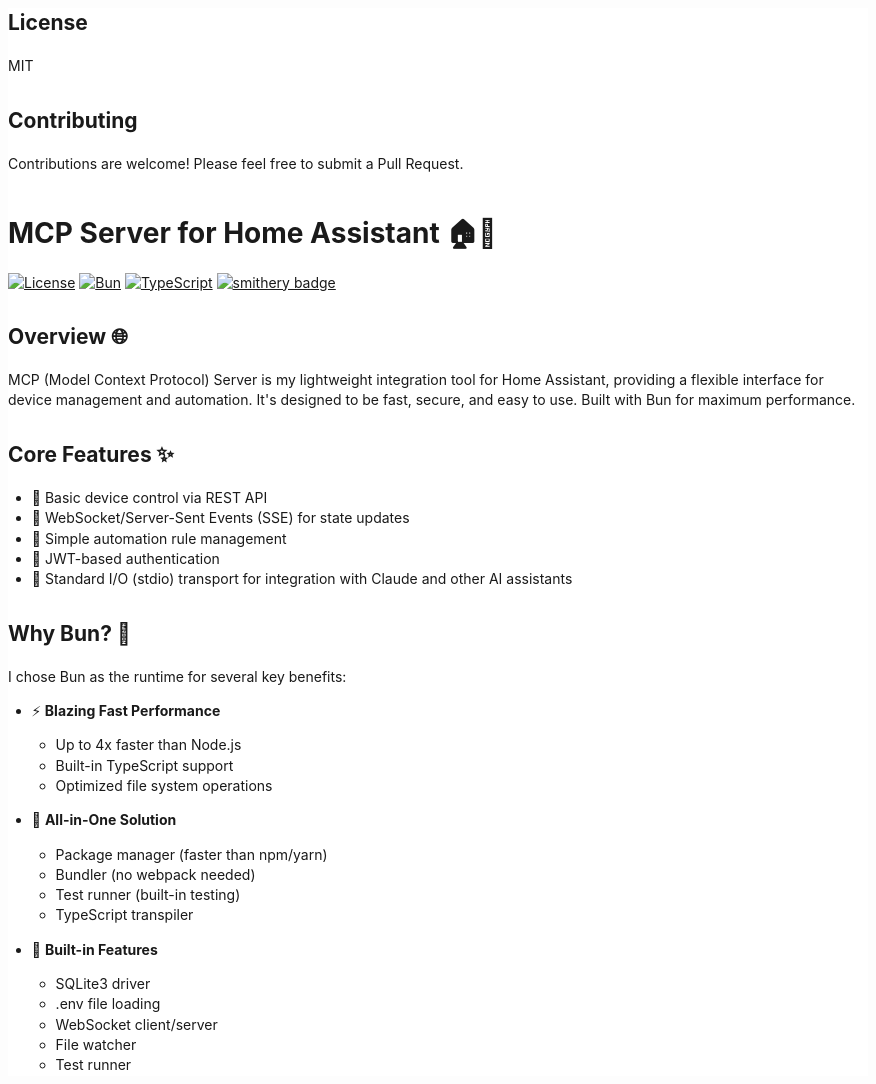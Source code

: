 ## License

MIT

## Contributing

Contributions are welcome! Please feel free to submit a Pull Request.

# MCP Server for Home Assistant 🏠🤖

[![License](https://img.shields.io/badge/license-MIT-blue.svg)](LICENSE) [![Bun](https://img.shields.io/badge/bun-%3E%3D1.0.26-black)](https://bun.sh) [![TypeScript](https://img.shields.io/badge/typescript-%5E5.0.0-blue.svg)](https://www.typescriptlang.org) [![smithery badge](https://smithery.ai/badge/@jango-blockchained/advanced-homeassistant-mcp)](https://smithery.ai/server/@jango-blockchained/advanced-homeassistant-mcp)

## Overview 🌐

MCP (Model Context Protocol) Server is my lightweight integration tool for Home Assistant, providing a flexible interface for device management and automation. It's designed to be fast, secure, and easy to use. Built with Bun for maximum performance.

## Core Features ✨

- 🔌 Basic device control via REST API
- 📡 WebSocket/Server-Sent Events (SSE) for state updates
- 🤖 Simple automation rule management
- 🔐 JWT-based authentication
- 🔄 Standard I/O (stdio) transport for integration with Claude and other AI assistants

## Why Bun? 🚀

I chose Bun as the runtime for several key benefits:

- ⚡ **Blazing Fast Performance**
  - Up to 4x faster than Node.js
  - Built-in TypeScript support
  - Optimized file system operations

- 🎯 **All-in-One Solution**
  - Package manager (faster than npm/yarn)
  - Bundler (no webpack needed)
  - Test runner (built-in testing)
  - TypeScript transpiler

- 🔋 **Built-in Features**
  - SQLite3 driver
  - .env file loading
  - WebSocket client/server
  - File watcher
  - Test runner
